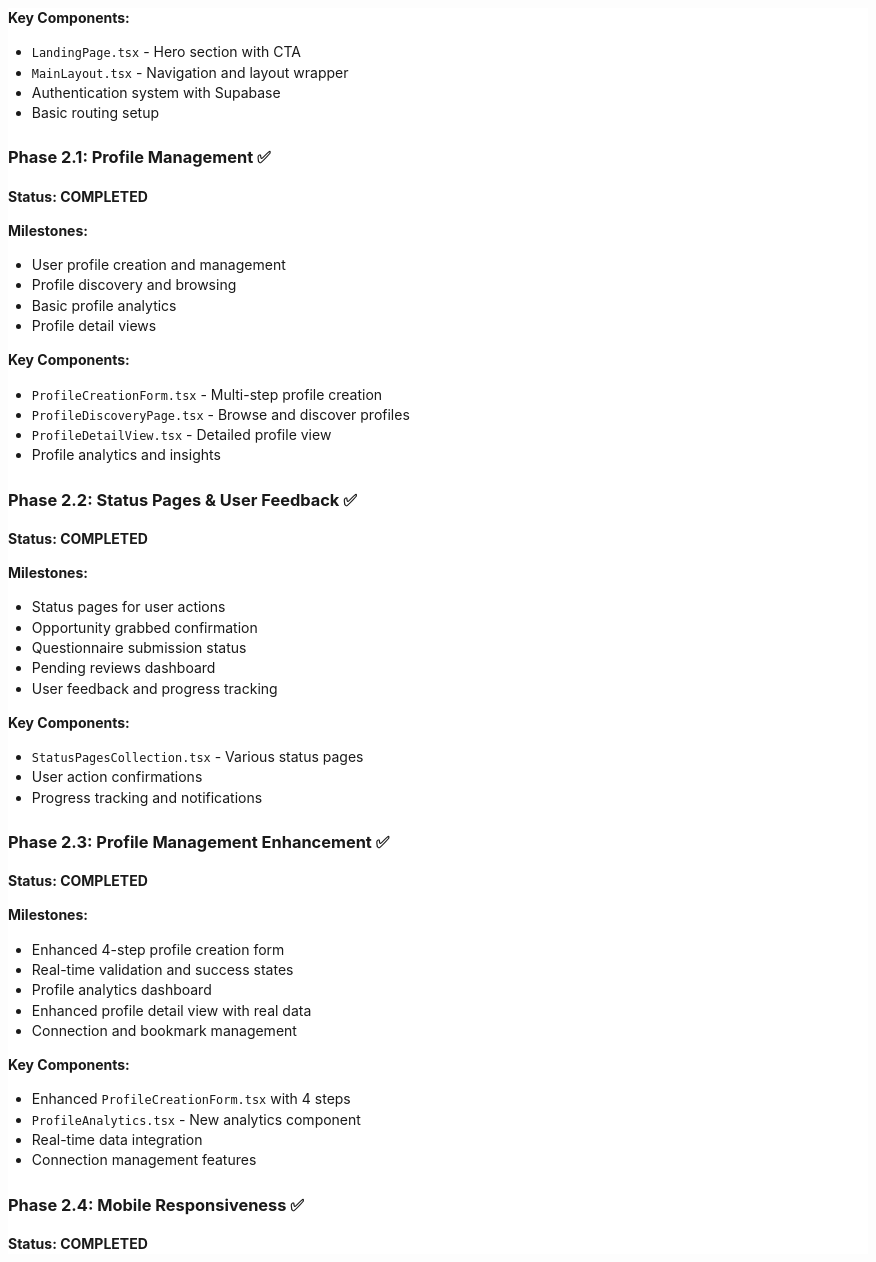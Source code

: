 **Key Components:**
- `LandingPage.tsx` - Hero section with CTA
- `MainLayout.tsx` - Navigation and layout wrapper
- Authentication system with Supabase
- Basic routing setup

### Phase 2.1: Profile Management ✅
**Status: COMPLETED**

**Milestones:**
- User profile creation and management
- Profile discovery and browsing
- Basic profile analytics
- Profile detail views

**Key Components:**
- `ProfileCreationForm.tsx` - Multi-step profile creation
- `ProfileDiscoveryPage.tsx` - Browse and discover profiles
- `ProfileDetailView.tsx` - Detailed profile view
- Profile analytics and insights

### Phase 2.2: Status Pages & User Feedback ✅
**Status: COMPLETED**

**Milestones:**
- Status pages for user actions
- Opportunity grabbed confirmation
- Questionnaire submission status
- Pending reviews dashboard
- User feedback and progress tracking

**Key Components:**
- `StatusPagesCollection.tsx` - Various status pages
- User action confirmations
- Progress tracking and notifications

### Phase 2.3: Profile Management Enhancement ✅
**Status: COMPLETED**

**Milestones:**
- Enhanced 4-step profile creation form
- Real-time validation and success states
- Profile analytics dashboard
- Enhanced profile detail view with real data
- Connection and bookmark management

**Key Components:**
- Enhanced `ProfileCreationForm.tsx` with 4 steps
- `ProfileAnalytics.tsx` - New analytics component
- Real-time data integration
- Connection management features

### Phase 2.4: Mobile Responsiveness ✅
**Status: COMPLETED**
